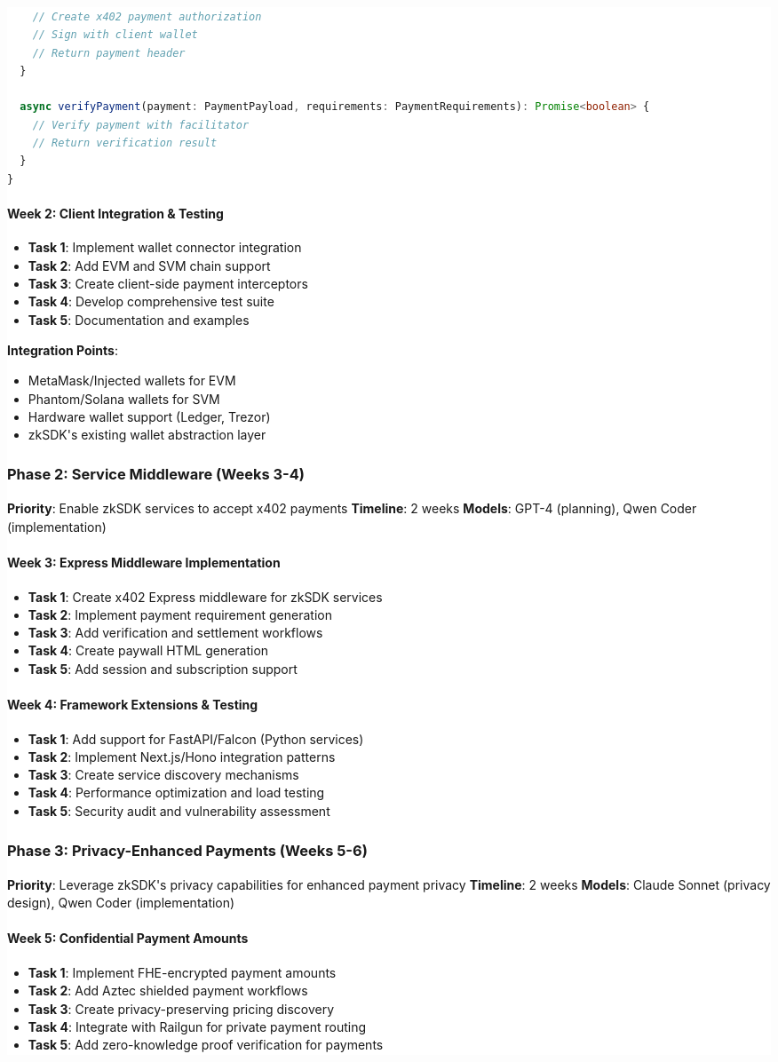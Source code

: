 ```typescript
    // Create x402 payment authorization
    // Sign with client wallet
    // Return payment header
  }
  
  async verifyPayment(payment: PaymentPayload, requirements: PaymentRequirements): Promise<boolean> {
    // Verify payment with facilitator
    // Return verification result
  }
}
```

#### Week 2: Client Integration & Testing
- **Task 1**: Implement wallet connector integration
- **Task 2**: Add EVM and SVM chain support
- **Task 3**: Create client-side payment interceptors
- **Task 4**: Develop comprehensive test suite
- **Task 5**: Documentation and examples

**Integration Points**:
- MetaMask/Injected wallets for EVM
- Phantom/Solana wallets for SVM
- Hardware wallet support (Ledger, Trezor)
- zkSDK's existing wallet abstraction layer

### Phase 2: Service Middleware (Weeks 3-4)
**Priority**: Enable zkSDK services to accept x402 payments
**Timeline**: 2 weeks
**Models**: GPT-4 (planning), Qwen Coder (implementation)

#### Week 3: Express Middleware Implementation
- **Task 1**: Create x402 Express middleware for zkSDK services
- **Task 2**: Implement payment requirement generation
- **Task 3**: Add verification and settlement workflows
- **Task 4**: Create paywall HTML generation
- **Task 5**: Add session and subscription support

#### Week 4: Framework Extensions & Testing
- **Task 1**: Add support for FastAPI/Falcon (Python services)
- **Task 2**: Implement Next.js/Hono integration patterns
- **Task 3**: Create service discovery mechanisms
- **Task 4**: Performance optimization and load testing
- **Task 5**: Security audit and vulnerability assessment

### Phase 3: Privacy-Enhanced Payments (Weeks 5-6)
**Priority**: Leverage zkSDK's privacy capabilities for enhanced payment privacy
**Timeline**: 2 weeks
**Models**: Claude Sonnet (privacy design), Qwen Coder (implementation)

#### Week 5: Confidential Payment Amounts
- **Task 1**: Implement FHE-encrypted payment amounts
- **Task 2**: Add Aztec shielded payment workflows
- **Task 3**: Create privacy-preserving pricing discovery
- **Task 4**: Integrate with Railgun for private payment routing
- **Task 5**: Add zero-knowledge proof verification for payments
